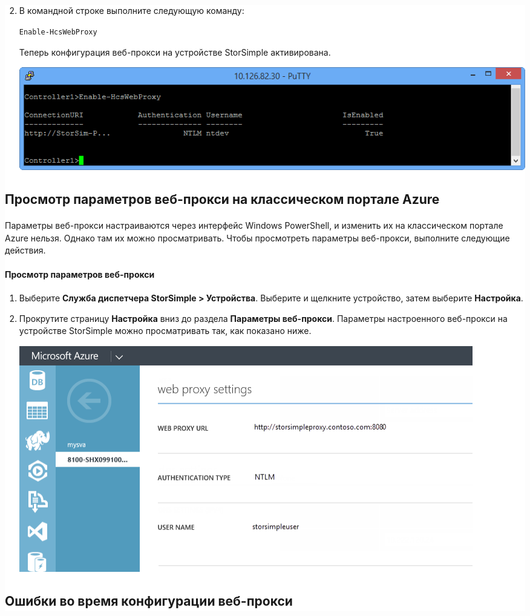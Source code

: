 2. В командной строке выполните следующую команду:

	`Enable-HcsWebProxy`

	Теперь конфигурация веб-прокси на устройстве StorSimple активирована.

	![Настройка веб-прокси на устройстве StorSimple 4](./media/storsimple-configure-web-proxy/IC751832.png)

## Просмотр параметров веб-прокси на классическом портале Azure

Параметры веб-прокси настраиваются через интерфейс Windows PowerShell, и изменить их на классическом портале Azure нельзя. Однако там их можно просматривать. Чтобы просмотреть параметры веб-прокси, выполните следующие действия.

#### Просмотр параметров веб-прокси
1. Выберите **Служба диспетчера StorSimple > Устройства**. Выберите и щелкните устройство, затем выберите **Настройка**.
1. Прокрутите страницу **Настройка** вниз до раздела **Параметры веб-прокси**. Параметры настроенного веб-прокси на устройстве StorSimple можно просматривать так, как показано ниже.

	![Просмотр веб-прокси на портале управления](./media/storsimple-configure-web-proxy/ViewWebProxyPortal_M.png)
 
## Ошибки во время конфигурации веб-прокси
